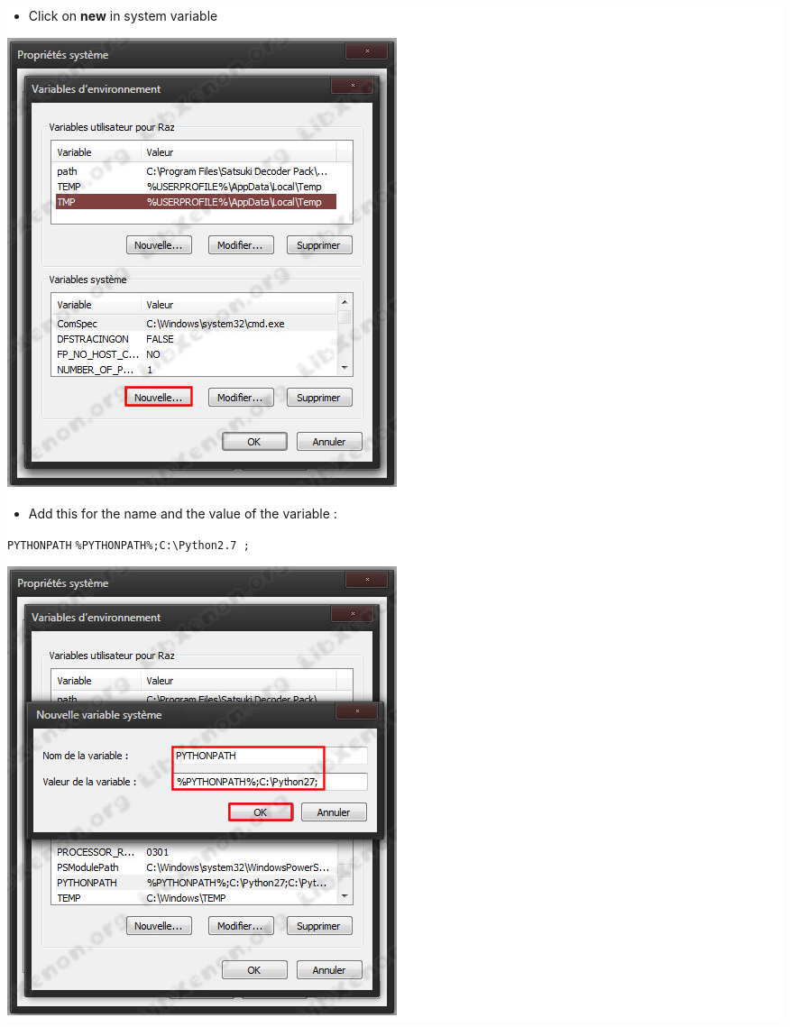   - Click on **new** in system variable

![H-Slim16.jpg](images/H-Slim16.jpg "H-Slim16.jpg")

  - Add this for the name and the value of the variable :

`PYTHONPATH`
`%PYTHONPATH%;C:\Python2.7 ;`

![H-Slim17.jpg](images/H-Slim17.jpg "H-Slim17.jpg")
